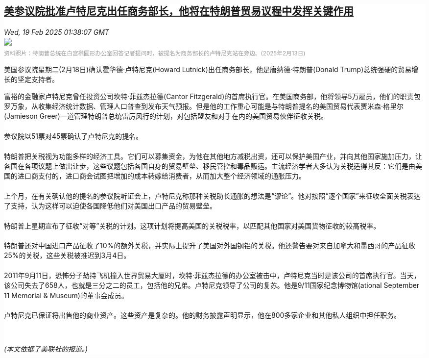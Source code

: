
[美参议院批准卢特尼克出任商务部长，他将在特朗普贸易议程中发挥关键作用](https://www.voachinese.com/a/senate-confirms-howard-lutnick-as-commerce-secretary-a-key-role-for-trump-s-trade-agenda-20250218/7980113.html)
------

<div><i>Wed, 19 Feb 2025 01:38:07 GMT</i></div><img src="https://images.weserv.nl?url=gdb.voanews.com/a7a6d8d6-76e2-4eec-ba2a-43413479f016_r1_s_w900.jpg" width="100%"><div><small style="color: #999;">资料照片：特朗普总统在白宫椭圆形办公室回答记者提问时，被提名为商务部长的卢特尼克站在旁边。(2025年2月13日)</small></div><p>美国参议院星期二(2月18日)确认霍华德·卢特尼克(Howard Lutnick)出任商务部长，他是唐纳德·特朗普(Donald Trump)总统强硬的贸易增长的坚定支持者。</p><p>富裕的金融家卢特尼克曾任投资公司坎特·菲兹杰拉德(Cantor Fitzgerald)的首席执行官。在美国商务部，他将领导5万雇员，他们的职责包罗万象，从收集经济统计数据、管理人口普查到发布天气预报。但是他的工作重心可能是与特朗普提名的美国贸易代表贾米森·格里尔(Jamieson Greer)一道管理特朗普总统雷厉风行的计划，对包括盟友和对手在内的美国贸易伙伴征收关税。<br /><br />参议院以51票对45票确认了卢特尼克的提名。<br /><br />特朗普把关税视为功能多样的经济工具。它们可以募集资金，为他在其他地方减税出资，还可以保护美国产业，并向其他国家施加压力，让各国在各项议题上做出让步，这些议题包括各国自身的贸易壁垒、移民管控和毒品贩运。主流经济学者大多认为关税适得其反：它们是由美国的进口商支付的，进口商会试图把增加的成本转嫁给消费者，从而加大整个经济领域的通胀压力。<br /><br />上个月，在有关确认他的提名的参议院听证会上，卢特尼克称那种关税助长通胀的想法是“谬论”。他对按照“逐个国家”来征收全面关税表达了支持，认为这样可以迫使各国降低他们对美国出口产品的贸易壁垒。<br /><br />特朗普上星期宣布了征收“对等”关税的计划。这项计划将提高美国的关税税率，以匹配其他国家对美国货物征收的较高税率。<br /><br />特朗普还对中国进口产品征收了10%的额外关税，并实际上提升了美国对外国钢铝的关税。他还警告要对来自加拿大和墨西哥的产品征收25%的关税，这些关税被推迟到3月4日。<br /><br />2011年9月11日，恐怖分子劫持飞机撞入世界贸易大厦时，坎特·菲兹杰拉德的办公室被击中，卢特尼克当时是该公司的首席执行官。当天，该公司失去了658人，也就是三分之二的员工，包括他的兄弟。卢特尼克领导了公司的复苏。他是9/11国家纪念博物馆(ational September 11 Memorial & Museum)的董事会成员。<br /><br />卢特尼克已保证将出售他的商业资产。这些资产是复杂的。他的财务披露声明显示，他在800多家企业和其他私人组织中担任职务。</p><p><br /></p><p><em>(本文依据了美联社的报道。)</em></p>
